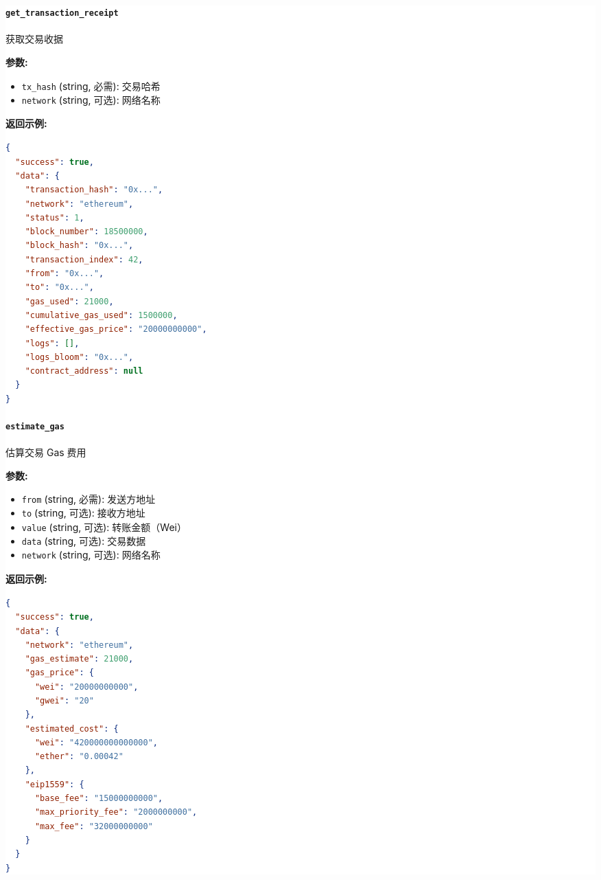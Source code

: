 ```json
```

#### `get_transaction_receipt`
获取交易收据

**参数:**
- `tx_hash` (string, 必需): 交易哈希
- `network` (string, 可选): 网络名称

**返回示例:**
```json
{
  "success": true,
  "data": {
    "transaction_hash": "0x...",
    "network": "ethereum",
    "status": 1,
    "block_number": 18500000,
    "block_hash": "0x...",
    "transaction_index": 42,
    "from": "0x...",
    "to": "0x...",
    "gas_used": 21000,
    "cumulative_gas_used": 1500000,
    "effective_gas_price": "20000000000",
    "logs": [],
    "logs_bloom": "0x...",
    "contract_address": null
  }
}
```

#### `estimate_gas`
估算交易 Gas 费用

**参数:**
- `from` (string, 必需): 发送方地址
- `to` (string, 可选): 接收方地址
- `value` (string, 可选): 转账金额（Wei）
- `data` (string, 可选): 交易数据
- `network` (string, 可选): 网络名称

**返回示例:**
```json
{
  "success": true,
  "data": {
    "network": "ethereum",
    "gas_estimate": 21000,
    "gas_price": {
      "wei": "20000000000",
      "gwei": "20"
    },
    "estimated_cost": {
      "wei": "420000000000000",
      "ether": "0.00042"
    },
    "eip1559": {
      "base_fee": "15000000000",
      "max_priority_fee": "2000000000",
      "max_fee": "32000000000"
    }
  }
}
```

